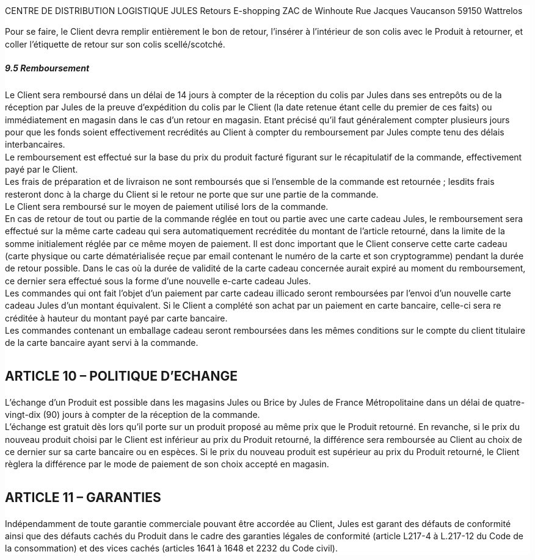 CENTRE DE DISTRIBUTION LOGISTIQUE JULES Retours E-shopping ZAC de Winhoute Rue Jacques Vaucanson 59150 Wattrelos  
  
Pour se faire, le Client devra remplir entièrement le bon de retour, l’insérer à l’intérieur de son colis avec le Produit à retourner, et coller l’étiquette de retour sur son colis scellé/scotché.  
  

##### 9.5 Remboursement

Le Client sera remboursé dans un délai de 14 jours à compter de la réception du colis par Jules dans ses entrepôts ou de la réception par Jules de la preuve d’expédition du colis par le Client (la date retenue étant celle du premier de ces faits) ou immédiatement en magasin dans le cas d’un retour en magasin. Etant précisé qu’il faut généralement compter plusieurs jours pour que les fonds soient effectivement recrédités au Client à compter du remboursement par Jules compte tenu des délais interbancaires.  
Le remboursement est effectué sur la base du prix du produit facturé figurant sur le récapitulatif de la commande, effectivement payé par le Client.  
Les frais de préparation et de livraison ne sont remboursés que si l’ensemble de la commande est retournée ; lesdits frais resteront donc à la charge du Client si le retour ne porte que sur une partie de la commande.  
Le Client sera remboursé sur le moyen de paiement utilisé lors de la commande.  
En cas de retour de tout ou partie de la commande réglée en tout ou partie avec une carte cadeau Jules, le remboursement sera effectué sur la même carte cadeau qui sera automatiquement recréditée du montant de l’article retourné, dans la limite de la somme initialement réglée par ce même moyen de paiement. Il est donc important que le Client conserve cette carte cadeau (carte physique ou carte dématérialisée reçue par email contenant le numéro de la carte et son cryptogramme) pendant la durée de retour possible. Dans le cas où la durée de validité de la carte cadeau concernée aurait expiré au moment du remboursement, ce dernier sera effectué sous la forme d’une nouvelle e-carte cadeau Jules.  
Les commandes qui ont fait l’objet d’un paiement par carte cadeau illicado seront remboursées par l’envoi d’un nouvelle carte cadeau Jules d’un montant équivalent. Si le Client a complété son achat par un paiement en carte bancaire, celle-ci sera re créditée à hauteur du montant payé par carte bancaire.  
Les commandes contenant un emballage cadeau seront remboursées dans les mêmes conditions sur le compte du client titulaire de la carte bancaire ayant servi à la commande.

ARTICLE 10 – POLITIQUE D’ECHANGE
--------------------------------

L’échange d’un Produit est possible dans les magasins Jules ou Brice by Jules de France Métropolitaine dans un délai de quatre-vingt-dix (90) jours à compter de la réception de la commande.  
L’échange est gratuit dès lors qu’il porte sur un produit proposé au même prix que le Produit retourné. En revanche, si le prix du nouveau produit choisi par le Client est inférieur au prix du Produit retourné, la différence sera remboursée au Client au choix de ce dernier sur sa carte bancaire ou en espèces. Si le prix du nouveau produit est supérieur au prix du Produit retourné, le Client règlera la différence par le mode de paiement de son choix accepté en magasin.

ARTICLE 11 – GARANTIES
----------------------

Indépendamment de toute garantie commerciale pouvant être accordée au Client, Jules est garant des défauts de conformité ainsi que des défauts cachés du Produit dans le cadre des garanties légales de conformité (article L217-4 à L.217-12 du Code de la consommation) et des vices cachés (articles 1641 à 1648 et 2232 du Code civil).
